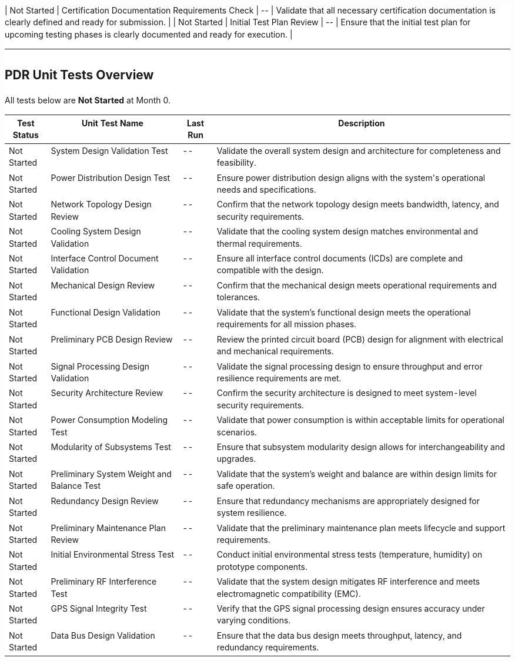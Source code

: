 | Not Started                                                                        | Certification Documentation Requirements Check   | --       | Validate that all necessary certification documentation is clearly defined and ready for submission.     |
| Not Started                                                                        | Initial Test Plan Review                         | --       | Ensure that the initial test plan for upcoming testing phases is clearly documented and ready for execution. |

---

## PDR Unit Tests Overview

All tests below are **Not Started** at Month 0.

| Test Status                                                                        | Unit Test Name                                   | Last Run | Description                                                                                               |
|------------------------------------------------------------------------------------|--------------------------------------------------|----------|-----------------------------------------------------------------------------------------------------------|
| Not Started                                                                        | System Design Validation Test                    | --       | Validate the overall system design and architecture for completeness and feasibility.                     |
| Not Started                                                                        | Power Distribution Design Test                   | --       | Ensure power distribution design aligns with the system's operational needs and specifications.           |
| Not Started                                                                        | Network Topology Design Review                   | --       | Confirm that the network topology design meets bandwidth, latency, and security requirements.             |
| Not Started                                                                        | Cooling System Design Validation                 | --       | Validate that the cooling system design matches environmental and thermal requirements.                   |
| Not Started                                                                        | Interface Control Document Validation            | --       | Ensure all interface control documents (ICDs) are complete and compatible with the design.                |
| Not Started                                                                        | Mechanical Design Review                         | --       | Confirm that the mechanical design meets operational requirements and tolerances.                         |
| Not Started                                                                        | Functional Design Validation                     | --       | Validate that the system’s functional design meets the operational requirements for all mission phases.   |
| Not Started                                                                        | Preliminary PCB Design Review                    | --       | Review the printed circuit board (PCB) design for alignment with electrical and mechanical requirements.  |
| Not Started                                                                        | Signal Processing Design Validation              | --       | Validate the signal processing design to ensure throughput and error resilience requirements are met.      |
| Not Started                                                                        | Security Architecture Review                     | --       | Confirm the security architecture is designed to meet system-level security requirements.                 |
| Not Started                                                                        | Power Consumption Modeling Test                  | --       | Validate that power consumption is within acceptable limits for operational scenarios.                    |
| Not Started                                                                        | Modularity of Subsystems Test                    | --       | Ensure that subsystem modularity design allows for interchangeability and upgrades.                       |
| Not Started                                                                        | Preliminary System Weight and Balance Test       | --       | Validate that the system’s weight and balance are within design limits for safe operation.                |
| Not Started                                                                        | Redundancy Design Review                         | --       | Ensure that redundancy mechanisms are appropriately designed for system resilience.                       |
| Not Started                                                                        | Preliminary Maintenance Plan Review              | --       | Validate that the preliminary maintenance plan meets lifecycle and support requirements.                  |
| Not Started                                                                        | Initial Environmental Stress Test                | --       | Conduct initial environmental stress tests (temperature, humidity) on prototype components.               |
| Not Started                                                                        | Preliminary RF Interference Test                 | --       | Validate that the system design mitigates RF interference and meets electromagnetic compatibility (EMC).  |
| Not Started                                                                        | GPS Signal Integrity Test                        | --       | Verify that the GPS signal processing design ensures accuracy under varying conditions.                   |
| Not Started                                                                        | Data Bus Design Validation                       | --       | Ensure that the data bus design meets throughput, latency, and redundancy requirements.                   |